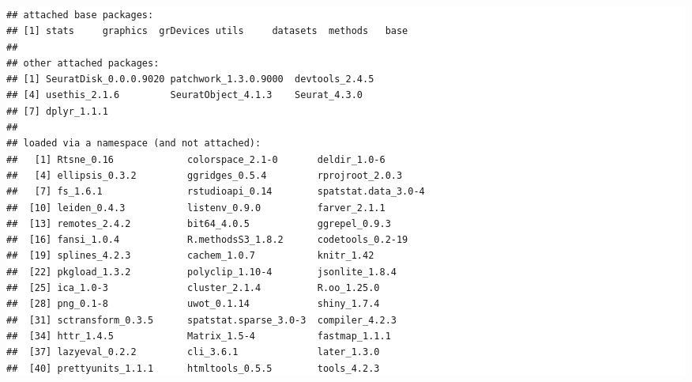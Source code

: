     ## attached base packages:
    ## [1] stats     graphics  grDevices utils     datasets  methods   base     
    ## 
    ## other attached packages:
    ## [1] SeuratDisk_0.0.0.9020 patchwork_1.3.0.9000  devtools_2.4.5       
    ## [4] usethis_2.1.6         SeuratObject_4.1.3    Seurat_4.3.0         
    ## [7] dplyr_1.1.1          
    ## 
    ## loaded via a namespace (and not attached):
    ##   [1] Rtsne_0.16             colorspace_2.1-0       deldir_1.0-6          
    ##   [4] ellipsis_0.3.2         ggridges_0.5.4         rprojroot_2.0.3       
    ##   [7] fs_1.6.1               rstudioapi_0.14        spatstat.data_3.0-4   
    ##  [10] leiden_0.4.3           listenv_0.9.0          farver_2.1.1          
    ##  [13] remotes_2.4.2          bit64_4.0.5            ggrepel_0.9.3         
    ##  [16] fansi_1.0.4            R.methodsS3_1.8.2      codetools_0.2-19      
    ##  [19] splines_4.2.3          cachem_1.0.7           knitr_1.42            
    ##  [22] pkgload_1.3.2          polyclip_1.10-4        jsonlite_1.8.4        
    ##  [25] ica_1.0-3              cluster_2.1.4          R.oo_1.25.0           
    ##  [28] png_0.1-8              uwot_0.1.14            shiny_1.7.4           
    ##  [31] sctransform_0.3.5      spatstat.sparse_3.0-3  compiler_4.2.3        
    ##  [34] httr_1.4.5             Matrix_1.5-4           fastmap_1.1.1         
    ##  [37] lazyeval_0.2.2         cli_3.6.1              later_1.3.0           
    ##  [40] prettyunits_1.1.1      htmltools_0.5.5        tools_4.2.3           
